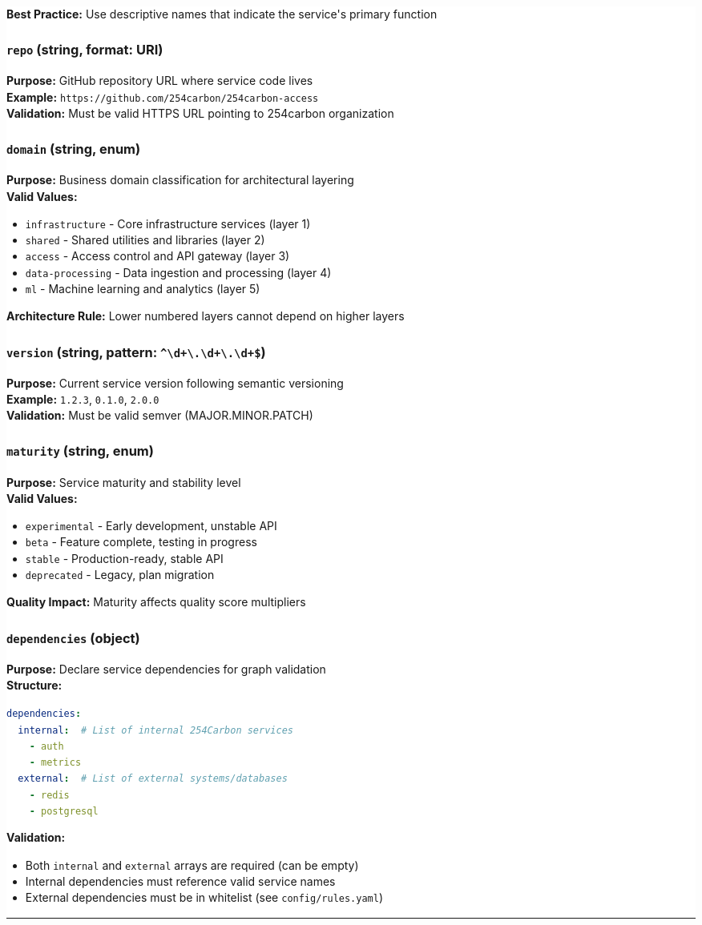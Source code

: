 **Best Practice:** Use descriptive names that indicate the service's primary function

### `repo` (string, format: URI)
**Purpose:** GitHub repository URL where service code lives  
**Example:** `https://github.com/254carbon/254carbon-access`  
**Validation:** Must be valid HTTPS URL pointing to 254carbon organization

### `domain` (string, enum)
**Purpose:** Business domain classification for architectural layering  
**Valid Values:**
- `infrastructure` - Core infrastructure services (layer 1)
- `shared` - Shared utilities and libraries (layer 2)
- `access` - Access control and API gateway (layer 3)
- `data-processing` - Data ingestion and processing (layer 4)
- `ml` - Machine learning and analytics (layer 5)

**Architecture Rule:** Lower numbered layers cannot depend on higher layers

### `version` (string, pattern: `^\d+\.\d+\.\d+$`)
**Purpose:** Current service version following semantic versioning  
**Example:** `1.2.3`, `0.1.0`, `2.0.0`  
**Validation:** Must be valid semver (MAJOR.MINOR.PATCH)

### `maturity` (string, enum)
**Purpose:** Service maturity and stability level  
**Valid Values:**
- `experimental` - Early development, unstable API
- `beta` - Feature complete, testing in progress
- `stable` - Production-ready, stable API
- `deprecated` - Legacy, plan migration

**Quality Impact:** Maturity affects quality score multipliers

### `dependencies` (object)
**Purpose:** Declare service dependencies for graph validation  
**Structure:**
```yaml
dependencies:
  internal:  # List of internal 254Carbon services
    - auth
    - metrics
  external:  # List of external systems/databases
    - redis
    - postgresql
```

**Validation:**
- Both `internal` and `external` arrays are required (can be empty)
- Internal dependencies must reference valid service names
- External dependencies must be in whitelist (see `config/rules.yaml`)

---
